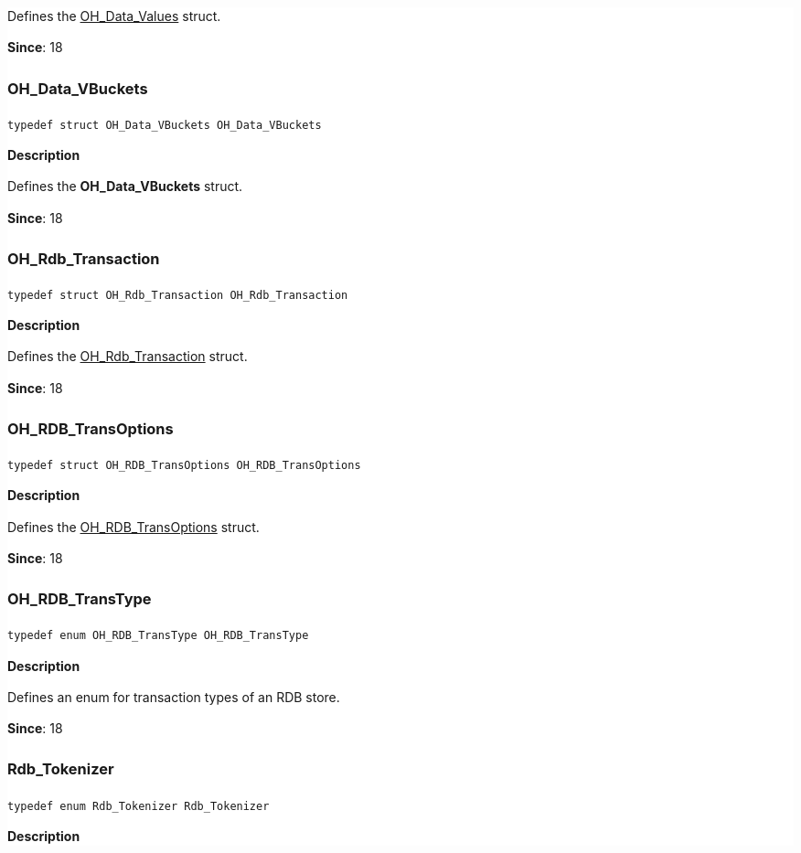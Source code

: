 Defines the [OH_Data_Values](#oh_data_values) struct.

**Since**: 18


### OH_Data_VBuckets

```
typedef struct OH_Data_VBuckets OH_Data_VBuckets
```

**Description**

Defines the **OH_Data_VBuckets** struct.

**Since**: 18

### OH_Rdb_Transaction

```
typedef struct OH_Rdb_Transaction OH_Rdb_Transaction
```

**Description**

Defines the [OH_Rdb_Transaction](#oh_rdb_transaction) struct.

**Since**: 18


### OH_RDB_TransOptions

```
typedef struct OH_RDB_TransOptions OH_RDB_TransOptions
```

**Description**

Defines the [OH_RDB_TransOptions](#oh_rdb_transoptions) struct.

**Since**: 18


### OH_RDB_TransType

```
typedef enum OH_RDB_TransType OH_RDB_TransType
```

**Description**

Defines an enum for transaction types of an RDB store.

**Since**: 18

### Rdb_Tokenizer

```
typedef enum Rdb_Tokenizer Rdb_Tokenizer
```

**Description**
